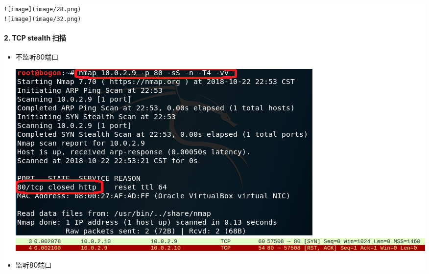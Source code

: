 	![image](image/28.png)  
	![image](image/32.png) 
#### 2. TCP stealth 扫描
- 不监听80端口
	
	![image](image/33.png)   
	![image](image/34.png)  
- 监听80端口
